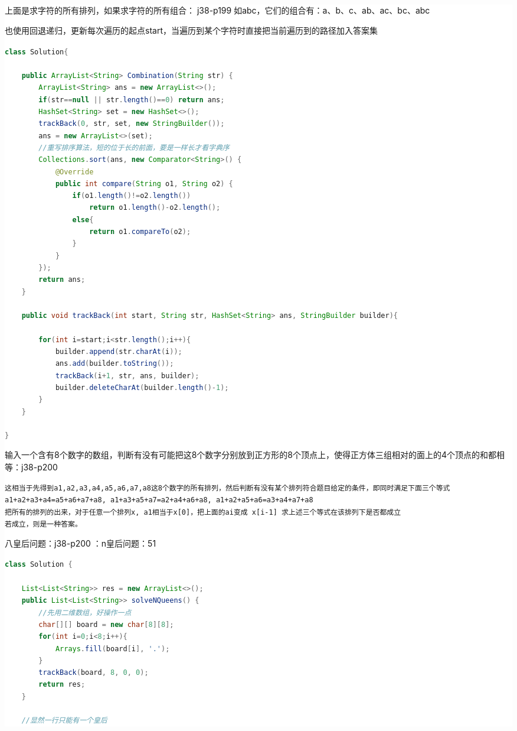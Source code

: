 上面是求字符的所有排列，如果求字符的所有组合： j38-p199
如abc，它们的组合有：a、b、c、ab、ac、bc、abc

也使用回退递归，更新每次遍历的起点start，当遍历到某个字符时直接把当前遍历到的路径加入答案集

```java
class Solution{

    public ArrayList<String> Combination(String str) {
        ArrayList<String> ans = new ArrayList<>();
        if(str==null || str.length()==0) return ans;
        HashSet<String> set = new HashSet<>();
        trackBack(0, str, set, new StringBuilder());
        ans = new ArrayList<>(set);
        //重写排序算法，短的位于长的前面，要是一样长才看字典序
        Collections.sort(ans, new Comparator<String>() {
            @Override
            public int compare(String o1, String o2) {
                if(o1.length()!=o2.length())
                    return o1.length()-o2.length();
                else{
                    return o1.compareTo(o2);
                }
            }
        });
        return ans;
    }

    public void trackBack(int start, String str, HashSet<String> ans, StringBuilder builder){

        for(int i=start;i<str.length();i++){
            builder.append(str.charAt(i));
            ans.add(builder.toString());
            trackBack(i+1, str, ans, builder);
            builder.deleteCharAt(builder.length()-1);
        }
    }

}
```

输入一个含有8个数字的数组，判断有没有可能把这8个数字分别放到正方形的8个顶点上，使得正方体三组相对的面上的4个顶点的和都相等：j38-p200

    这相当于先得到a1,a2,a3,a4,a5,a6,a7,a8这8个数字的所有排列，然后判断有没有某个排列符合题目给定的条件，即同时满足下面三个等式
    a1+a2+a3+a4=a5+a6+a7+a8, a1+a3+a5+a7=a2+a4+a6+a8, a1+a2+a5+a6=a3+a4+a7+a8
    把所有的排列的出来，对于任意一个排列x, a1相当于x[0]，把上面的ai变成 x[i-1] 求上述三个等式在该排列下是否都成立
    若成立，则是一种答案。


八皇后问题：j38-p200  ：n皇后问题：51



```java
class Solution {

    List<List<String>> res = new ArrayList<>();
    public List<List<String>> solveNQueens() {
        //先用二维数组，好操作一点
        char[][] board = new char[8][8];
        for(int i=0;i<8;i++){
            Arrays.fill(board[i], '.');
        }
        trackBack(board, 8, 0, 0);
        return res;
    }

    //显然一行只能有一个皇后
```